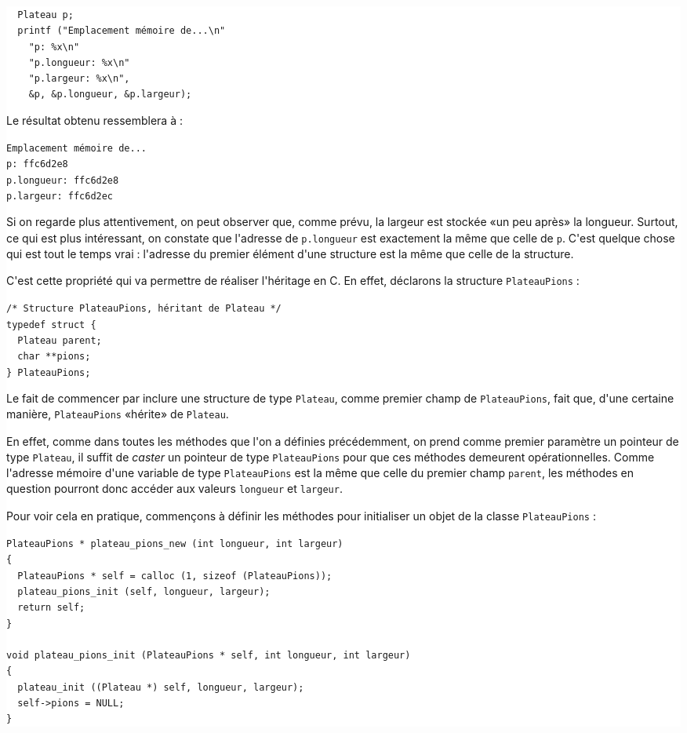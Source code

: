 ~~~~ {#mycode .C}
  Plateau p;
  printf ("Emplacement mémoire de...\n"
    "p: %x\n"
    "p.longueur: %x\n"
    "p.largeur: %x\n",
    &p, &p.longueur, &p.largeur);
~~~~~~~~~~~~~~~~~~~~~~~~~~~~~~~~~~~~~~~~~~~~~~~~~

Le résultat obtenu ressemblera à :

~~~~~~~~~~~~~~~~~~~~~~~~~~~~~~~~~~~~~~~~~~~~~~~~~
Emplacement mémoire de...
p: ffc6d2e8
p.longueur: ffc6d2e8
p.largeur: ffc6d2ec
~~~~~~~~~~~~~~~~~~~~~~~~~~~~~~~~~~~~~~~~~~~~~~~~~

Si on regarde plus attentivement, on peut observer que, comme prévu,
la largeur est stockée «un peu après» la longueur. Surtout, ce qui est
plus intéressant, on constate que l'adresse de `p.longueur` est
exactement la même que celle de `p`. C'est quelque chose qui est tout
le temps vrai : l'adresse du premier élément d'une structure est la
même que celle de la structure. 

C'est cette propriété qui va permettre de réaliser l'héritage en C. En
effet, déclarons la structure `PlateauPions` :

~~~~ {#mycode .C}
/* Structure PlateauPions, héritant de Plateau */
typedef struct {
  Plateau parent;
  char **pions;
} PlateauPions;
~~~~~~~~~~~~~~~~~~~~~~~~~~~~~~~~~~~~~~~~~~~~~~~~~

Le fait de commencer par inclure une structure de type `Plateau`,
comme premier champ de `PlateauPions`, fait que, d'une certaine
manière, `PlateauPions` «hérite» de `Plateau`.

En effet, comme dans toutes les méthodes que l'on a définies
précédemment, on prend comme premier paramètre un pointeur de type
`Plateau`, il suffit de *caster* un pointeur de type `PlateauPions`
pour que ces méthodes demeurent opérationnelles. Comme l'adresse
mémoire d'une variable de type `PlateauPions` est la même que celle du
premier champ `parent`, les méthodes en question pourront donc accéder
aux valeurs `longueur` et `largeur`.

Pour voir cela en pratique, commençons à définir les méthodes pour
initialiser un objet de la classe `PlateauPions` :

~~~~ {#mycode .C}
PlateauPions * plateau_pions_new (int longueur, int largeur)
{
  PlateauPions * self = calloc (1, sizeof (PlateauPions));
  plateau_pions_init (self, longueur, largeur);
  return self;
}

void plateau_pions_init (PlateauPions * self, int longueur, int largeur)
{
  plateau_init ((Plateau *) self, longueur, largeur);
  self->pions = NULL;
}
~~~~~~~~~~~~~~~~~~~~~~~~~~~~~~~~~~~~~~~~~~~~~~~~~
